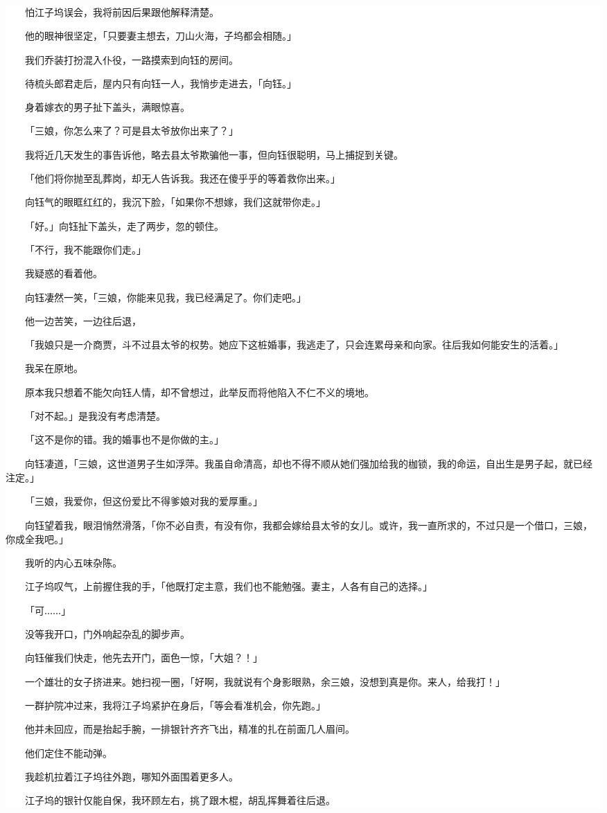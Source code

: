 &emsp;&emsp;怕江子坞误会，我将前因后果跟他解释清楚。  
  
&emsp;&emsp;他的眼神很坚定，「只要妻主想去，刀山火海，子坞都会相随。」  
  
&emsp;&emsp;我们乔装打扮混入仆役，一路摸索到向钰的房间。  
  
&emsp;&emsp;待梳头郎君走后，屋内只有向钰一人，我悄步走进去，「向钰。」  
  
&emsp;&emsp;身着嫁衣的男子扯下盖头，满眼惊喜。  
  
&emsp;&emsp;「三娘，你怎么来了？可是县太爷放你出来了？」  
  
&emsp;&emsp;我将近几天发生的事告诉他，略去县太爷欺骗他一事，但向钰很聪明，马上捕捉到关键。  
  
&emsp;&emsp;「他们将你抛至乱葬岗，却无人告诉我。我还在傻乎乎的等着救你出来。」  
  
&emsp;&emsp;向钰气的眼眶红红的，我沉下脸，「如果你不想嫁，我们这就带你走。」  
  
&emsp;&emsp;「好。」向钰扯下盖头，走了两步，忽的顿住。  
  
&emsp;&emsp;「不行，我不能跟你们走。」  
  
&emsp;&emsp;我疑惑的看着他。  
  
&emsp;&emsp;向钰凄然一笑，「三娘，你能来见我，我已经满足了。你们走吧。」  
  
&emsp;&emsp;他一边苦笑，一边往后退，  
  
&emsp;&emsp;「我娘只是一介商贾，斗不过县太爷的权势。她应下这桩婚事，我逃走了，只会连累母亲和向家。往后我如何能安生的活着。」  
  
&emsp;&emsp;我呆在原地。  
  
&emsp;&emsp;原本我只想着不能欠向钰人情，却不曾想过，此举反而将他陷入不仁不义的境地。  
  
&emsp;&emsp;「对不起。」是我没有考虑清楚。  
  
&emsp;&emsp;「这不是你的错。我的婚事也不是你做的主。」  
  
&emsp;&emsp;向钰凄道，「三娘，这世道男子生如浮萍。我虽自命清高，却也不得不顺从她们强加给我的枷锁，我的命运，自出生是男子起，就已经注定。」  
  
&emsp;&emsp;「三娘，我爱你，但这份爱比不得爹娘对我的爱厚重。」  
  
&emsp;&emsp;向钰望着我，眼泪悄然滑落，「你不必自责，有没有你，我都会嫁给县太爷的女儿。或许，我一直所求的，不过只是一个借口，三娘，你成全我吧。」  
  
&emsp;&emsp;我听的内心五味杂陈。  
  
&emsp;&emsp;江子坞叹气，上前握住我的手，「他既打定主意，我们也不能勉强。妻主，人各有自己的选择。」  
  
&emsp;&emsp;「可……」  
  
&emsp;&emsp;没等我开口，门外响起杂乱的脚步声。  
  
&emsp;&emsp;向钰催我们快走，他先去开门，面色一惊，「大姐？！」  
  
&emsp;&emsp;一个雄壮的女子挤进来。她扫视一圈，「好啊，我就说有个身影眼熟，余三娘，没想到真是你。来人，给我打！」  
  
&emsp;&emsp;一群护院冲过来，我将江子坞紧护在身后，「等会看准机会，你先跑。」  
  
&emsp;&emsp;他并未回应，而是抬起手腕，一排银针齐齐飞出，精准的扎在前面几人眉间。  
  
&emsp;&emsp;他们定住不能动弹。  
  
&emsp;&emsp;我趁机拉着江子坞往外跑，哪知外面围着更多人。  
  
&emsp;&emsp;江子坞的银针仅能自保，我环顾左右，挑了跟木棍，胡乱挥舞着往后退。  
  